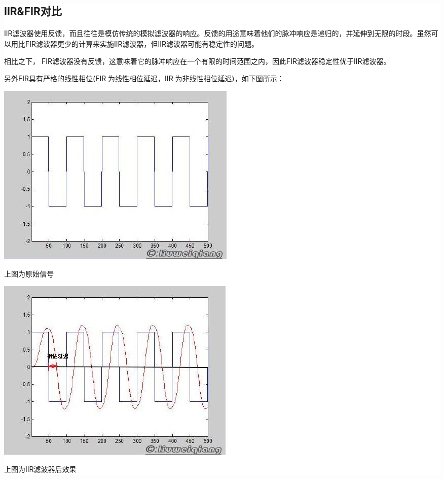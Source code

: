

## IIR&FIR对比


IIR滤波器使用反馈，而且往往是模仿传统的模拟滤波器的响应。反馈的用途意味着他们的脉冲响应是递归的，并延伸到无限的时段。虽然可以用比FIR滤波器更少的计算来实施IIR滤波器，但IIR滤波器可能有稳定性的问题。

相比之下， FIR滤波器没有反馈，这意味着它的脉冲响应在一个有限的时间范围之内，因此FIR滤波器稳定性优于IIR滤波器。

另外FIR具有严格的线性相位(FIR 为线性相位延迟，IIR 为非线性相位延迟)，如下图所示：

![](/images/audio/fir1.JPG)

上图为原始信号

![](/images/audio/fir2.JPG)

上图为IIR滤波器后效果
